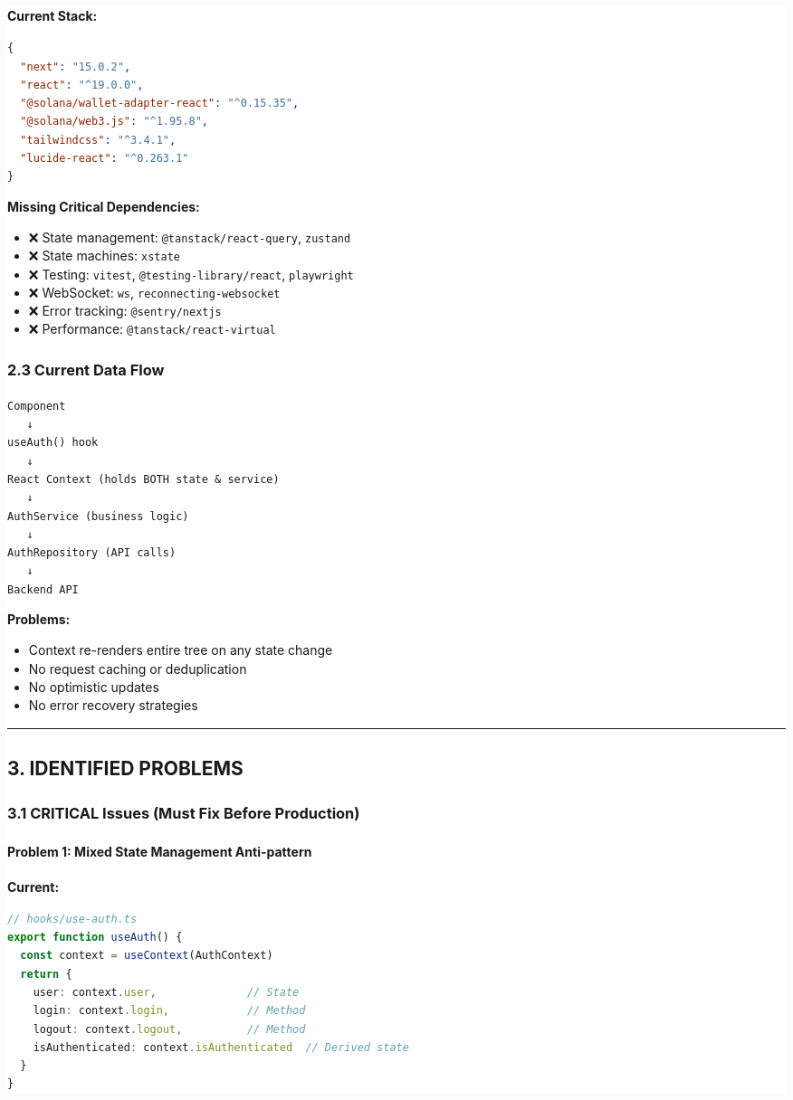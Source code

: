 **Current Stack:**
```json
{
  "next": "15.0.2",
  "react": "^19.0.0",
  "@solana/wallet-adapter-react": "^0.15.35",
  "@solana/web3.js": "^1.95.8",
  "tailwindcss": "^3.4.1",
  "lucide-react": "^0.263.1"
}
```

**Missing Critical Dependencies:**
- ❌ State management: `@tanstack/react-query`, `zustand`
- ❌ State machines: `xstate`
- ❌ Testing: `vitest`, `@testing-library/react`, `playwright`
- ❌ WebSocket: `ws`, `reconnecting-websocket`
- ❌ Error tracking: `@sentry/nextjs`
- ❌ Performance: `@tanstack/react-virtual`

### 2.3 Current Data Flow
```
Component
   ↓
useAuth() hook
   ↓
React Context (holds BOTH state & service)
   ↓
AuthService (business logic)
   ↓
AuthRepository (API calls)
   ↓
Backend API
```

**Problems:**
- Context re-renders entire tree on any state change
- No request caching or deduplication
- No optimistic updates
- No error recovery strategies

---

## 3. IDENTIFIED PROBLEMS

### 3.1 CRITICAL Issues (Must Fix Before Production)

#### Problem 1: Mixed State Management Anti-pattern

**Current:**
```typescript
// hooks/use-auth.ts
export function useAuth() {
  const context = useContext(AuthContext)
  return {
    user: context.user,              // State
    login: context.login,            // Method
    logout: context.logout,          // Method
    isAuthenticated: context.isAuthenticated  // Derived state
  }
}
```

